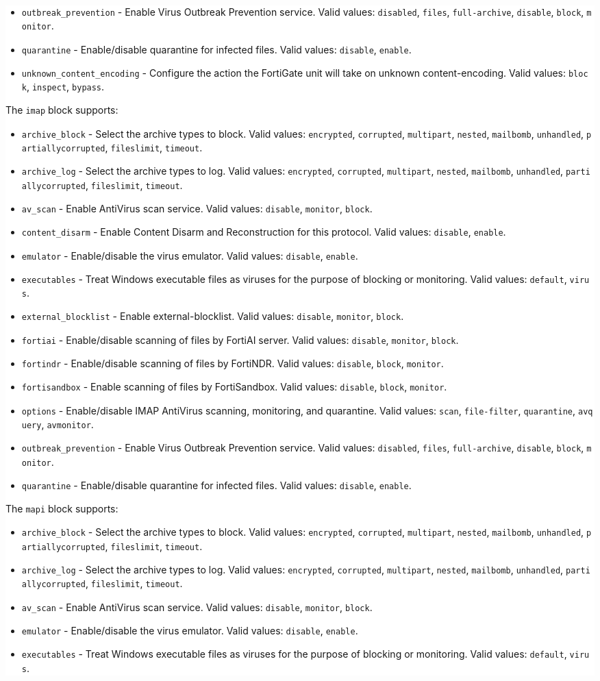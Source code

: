 * `outbreak_prevention` - Enable Virus Outbreak Prevention service. Valid values: `disabled`, `files`, `full-archive`, `disable`, `block`, `monitor`.

* `quarantine` - Enable/disable quarantine for infected files. Valid values: `disable`, `enable`.

* `unknown_content_encoding` - Configure the action the FortiGate unit will take on unknown content-encoding. Valid values: `block`, `inspect`, `bypass`.


The `imap` block supports:

* `archive_block` - Select the archive types to block. Valid values: `encrypted`, `corrupted`, `multipart`, `nested`, `mailbomb`, `unhandled`, `partiallycorrupted`, `fileslimit`, `timeout`.

* `archive_log` - Select the archive types to log. Valid values: `encrypted`, `corrupted`, `multipart`, `nested`, `mailbomb`, `unhandled`, `partiallycorrupted`, `fileslimit`, `timeout`.

* `av_scan` - Enable AntiVirus scan service. Valid values: `disable`, `monitor`, `block`.

* `content_disarm` - Enable Content Disarm and Reconstruction for this protocol. Valid values: `disable`, `enable`.

* `emulator` - Enable/disable the virus emulator. Valid values: `disable`, `enable`.

* `executables` - Treat Windows executable files as viruses for the purpose of blocking or monitoring. Valid values: `default`, `virus`.

* `external_blocklist` - Enable external-blocklist. Valid values: `disable`, `monitor`, `block`.

* `fortiai` - Enable/disable scanning of files by FortiAI server. Valid values: `disable`, `monitor`, `block`.

* `fortindr` - Enable/disable scanning of files by FortiNDR. Valid values: `disable`, `block`, `monitor`.

* `fortisandbox` - Enable scanning of files by FortiSandbox. Valid values: `disable`, `block`, `monitor`.

* `options` - Enable/disable IMAP AntiVirus scanning, monitoring, and quarantine. Valid values: `scan`, `file-filter`, `quarantine`, `avquery`, `avmonitor`.

* `outbreak_prevention` - Enable Virus Outbreak Prevention service. Valid values: `disabled`, `files`, `full-archive`, `disable`, `block`, `monitor`.

* `quarantine` - Enable/disable quarantine for infected files. Valid values: `disable`, `enable`.


The `mapi` block supports:

* `archive_block` - Select the archive types to block. Valid values: `encrypted`, `corrupted`, `multipart`, `nested`, `mailbomb`, `unhandled`, `partiallycorrupted`, `fileslimit`, `timeout`.

* `archive_log` - Select the archive types to log. Valid values: `encrypted`, `corrupted`, `multipart`, `nested`, `mailbomb`, `unhandled`, `partiallycorrupted`, `fileslimit`, `timeout`.

* `av_scan` - Enable AntiVirus scan service. Valid values: `disable`, `monitor`, `block`.

* `emulator` - Enable/disable the virus emulator. Valid values: `disable`, `enable`.

* `executables` - Treat Windows executable files as viruses for the purpose of blocking or monitoring. Valid values: `default`, `virus`.
